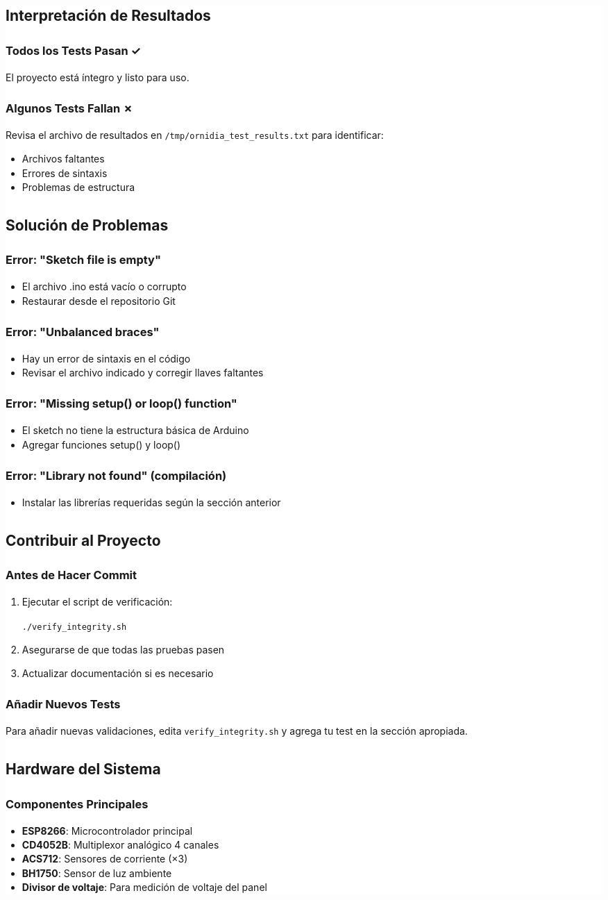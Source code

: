 ## Interpretación de Resultados

### Todos los Tests Pasan ✓
El proyecto está íntegro y listo para uso.

### Algunos Tests Fallan ✗
Revisa el archivo de resultados en `/tmp/ornidia_test_results.txt` para identificar:
- Archivos faltantes
- Errores de sintaxis
- Problemas de estructura

## Solución de Problemas

### Error: "Sketch file is empty"
- El archivo .ino está vacío o corrupto
- Restaurar desde el repositorio Git

### Error: "Unbalanced braces"
- Hay un error de sintaxis en el código
- Revisar el archivo indicado y corregir llaves faltantes

### Error: "Missing setup() or loop() function"
- El sketch no tiene la estructura básica de Arduino
- Agregar funciones setup() y loop()

### Error: "Library not found" (compilación)
- Instalar las librerías requeridas según la sección anterior

## Contribuir al Proyecto

### Antes de Hacer Commit

1. Ejecutar el script de verificación:
   ```bash
   ./verify_integrity.sh
   ```

2. Asegurarse de que todas las pruebas pasen

3. Actualizar documentación si es necesario

### Añadir Nuevos Tests

Para añadir nuevas validaciones, edita `verify_integrity.sh` y agrega tu test en la sección apropiada.

## Hardware del Sistema

### Componentes Principales
- **ESP8266**: Microcontrolador principal
- **CD4052B**: Multiplexor analógico 4 canales
- **ACS712**: Sensores de corriente (×3)
- **BH1750**: Sensor de luz ambiente
- **Divisor de voltaje**: Para medición de voltaje del panel
